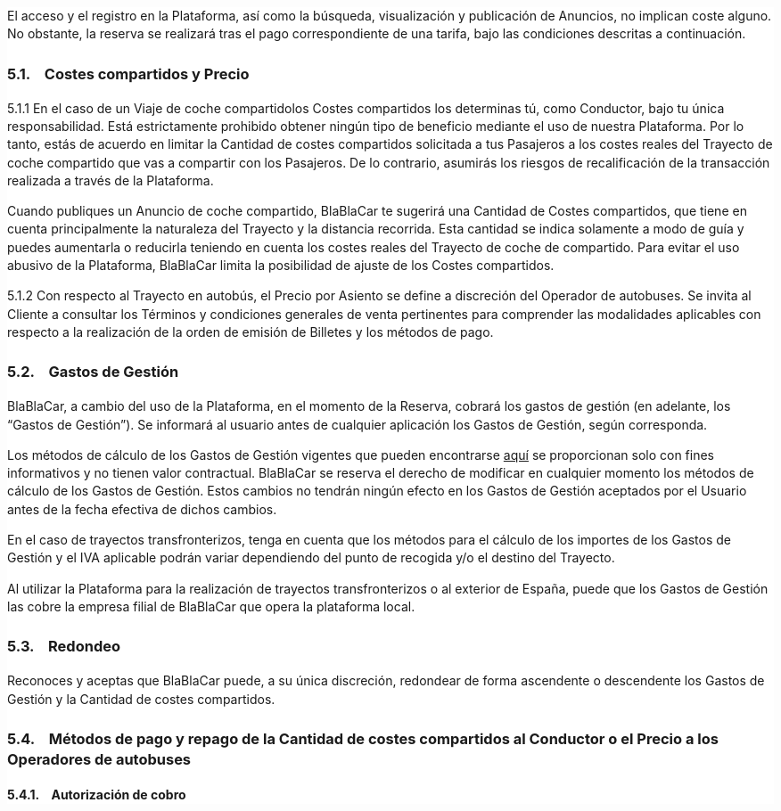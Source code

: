 El acceso y el registro en la Plataforma, así como la búsqueda, visualización y publicación de Anuncios, no implican coste alguno. No obstante, la reserva se realizará tras el pago correspondiente de una tarifa, bajo las condiciones descritas a continuación.

### **5.1.    Costes compartidos y Precio**

5.1.1 En el caso de un Viaje de coche compartidolos Costes compartidos los determinas tú, como Conductor, bajo tu única responsabilidad. Está estrictamente prohibido obtener ningún tipo de beneficio mediante el uso de nuestra Plataforma. Por lo tanto, estás de acuerdo en limitar la Cantidad de costes compartidos solicitada a tus Pasajeros a los costes reales del Trayecto de coche compartido que vas a compartir con los Pasajeros. De lo contrario, asumirás los riesgos de recalificación de la transacción realizada a través de la Plataforma.

Cuando publiques un Anuncio de coche compartido, BlaBlaCar te sugerirá una Cantidad de Costes compartidos, que tiene en cuenta principalmente la naturaleza del Trayecto y la distancia recorrida. Esta cantidad se indica solamente a modo de guía y puedes aumentarla o reducirla teniendo en cuenta los costes reales del Trayecto de coche de compartido. Para evitar el uso abusivo de la Plataforma, BlaBlaCar limita la posibilidad de ajuste de los Costes compartidos.

5.1.2 Con respecto al Trayecto en autobús, el Precio por Asiento se define a discreción del Operador de autobuses. Se invita al Cliente a consultar los Términos y condiciones generales de venta pertinentes para comprender las modalidades aplicables con respecto a la realización de la orden de emisión de Billetes y los métodos de pago. 

### 5.2.    Gastos de Gestión

BlaBlaCar, a cambio del uso de la Plataforma, en el momento de la Reserva, cobrará los gastos de gestión (en adelante, los “Gastos de Gestión”). Se informará al usuario antes de cualquier aplicación los Gastos de Gestión, según corresponda.

Los métodos de cálculo de los Gastos de Gestión vigentes que pueden encontrarse [aquí](https://blog.blablacar.es/blablalife/viaje-en-carretera/gastos-de-gestion*) se proporcionan solo con fines informativos y no tienen valor contractual. BlaBlaCar se reserva el derecho de modificar en cualquier momento los métodos de cálculo de los Gastos de Gestión. Estos cambios no tendrán ningún efecto en los Gastos de Gestión aceptados por el Usuario antes de la fecha efectiva de dichos cambios.

En el caso de trayectos transfronterizos, tenga en cuenta que los métodos para el cálculo de los importes de los Gastos de Gestión y el IVA aplicable podrán variar dependiendo del punto de recogida y/o el destino del Trayecto.

Al utilizar la Plataforma para la realización de trayectos transfronterizos o al exterior de España, puede que los Gastos de Gestión las cobre la empresa filial de BlaBlaCar que opera la plataforma local.

### 5.3.    Redondeo

Reconoces y aceptas que BlaBlaCar puede, a su única discreción, redondear de forma ascendente o descendente los Gastos de Gestión y la Cantidad de costes compartidos.

### 5.4.    Métodos de pago y repago de la Cantidad de costes compartidos al Conductor o el Precio a los Operadores de autobuses

**5.4.1.    Autorización de cobro**
